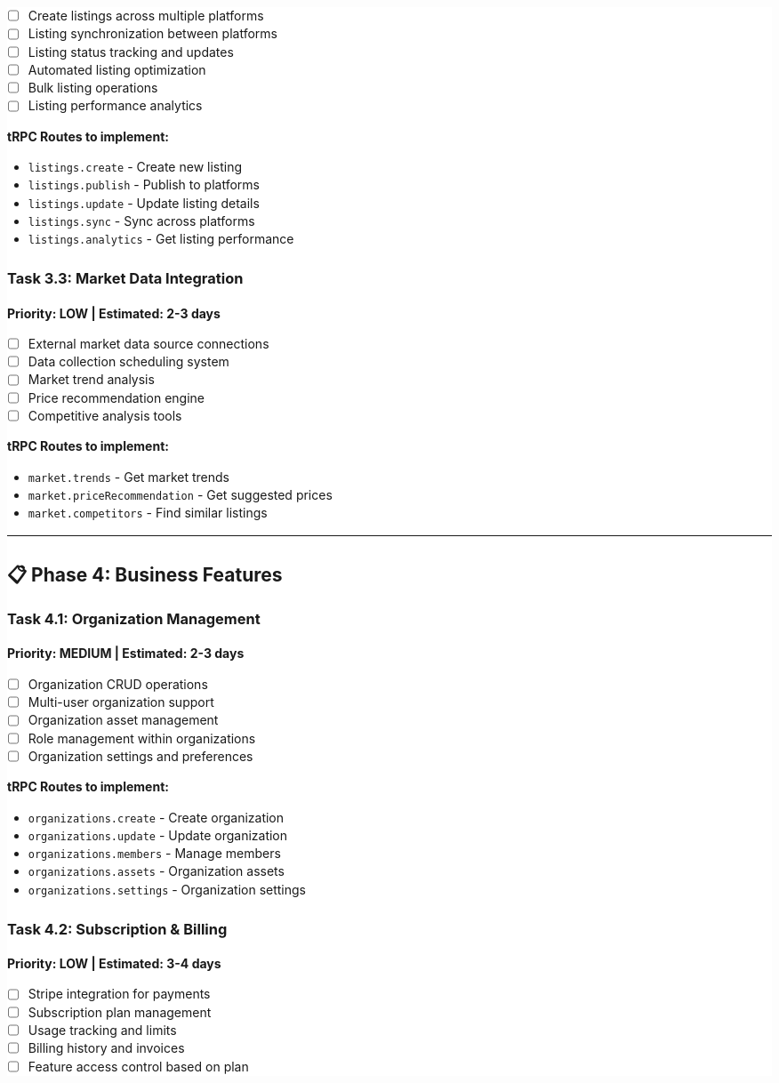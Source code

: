 - [ ] Create listings across multiple platforms
- [ ] Listing synchronization between platforms
- [ ] Listing status tracking and updates
- [ ] Automated listing optimization
- [ ] Bulk listing operations
- [ ] Listing performance analytics

**tRPC Routes to implement:**
- `listings.create` - Create new listing
- `listings.publish` - Publish to platforms
- `listings.update` - Update listing details
- `listings.sync` - Sync across platforms
- `listings.analytics` - Get listing performance

### Task 3.3: Market Data Integration
**Priority: LOW | Estimated: 2-3 days**

- [ ] External market data source connections
- [ ] Data collection scheduling system
- [ ] Market trend analysis
- [ ] Price recommendation engine
- [ ] Competitive analysis tools

**tRPC Routes to implement:**
- `market.trends` - Get market trends
- `market.priceRecommendation` - Get suggested prices
- `market.competitors` - Find similar listings

---

## 📋 Phase 4: Business Features

### Task 4.1: Organization Management
**Priority: MEDIUM | Estimated: 2-3 days**

- [ ] Organization CRUD operations
- [ ] Multi-user organization support
- [ ] Organization asset management
- [ ] Role management within organizations
- [ ] Organization settings and preferences

**tRPC Routes to implement:**
- `organizations.create` - Create organization
- `organizations.update` - Update organization
- `organizations.members` - Manage members
- `organizations.assets` - Organization assets
- `organizations.settings` - Organization settings

### Task 4.2: Subscription & Billing
**Priority: LOW | Estimated: 3-4 days**

- [ ] Stripe integration for payments
- [ ] Subscription plan management
- [ ] Usage tracking and limits
- [ ] Billing history and invoices
- [ ] Feature access control based on plan
